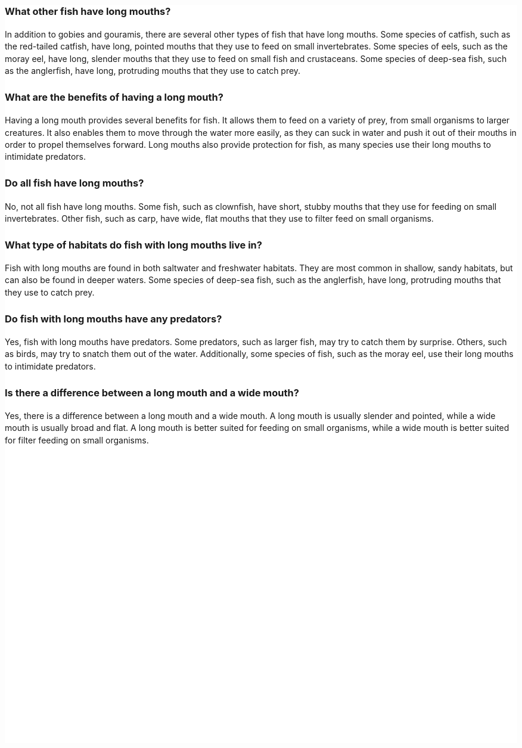 <h3>What other fish have long mouths?</h3>

<p>In addition to gobies and gouramis, there are several other types of fish that have long mouths. Some species of catfish, such as the red-tailed catfish, have long, pointed mouths that they use to feed on small invertebrates. Some species of eels, such as the moray eel, have long, slender mouths that they use to feed on small fish and crustaceans. Some species of deep-sea fish, such as the anglerfish, have long, protruding mouths that they use to catch prey.</p>

<h3>What are the benefits of having a long mouth?</h3>

<p>Having a long mouth provides several benefits for fish. It allows them to feed on a variety of prey, from small organisms to larger creatures. It also enables them to move through the water more easily, as they can suck in water and push it out of their mouths in order to propel themselves forward. Long mouths also provide protection for fish, as many species use their long mouths to intimidate predators.</p>

<h3>Do all fish have long mouths?</h3>

<p>No, not all fish have long mouths. Some fish, such as clownfish, have short, stubby mouths that they use for feeding on small invertebrates. Other fish, such as carp, have wide, flat mouths that they use to filter feed on small organisms.</p>

<h3>What type of habitats do fish with long mouths live in?</h3>

<p>Fish with long mouths are found in both saltwater and freshwater habitats. They are most common in shallow, sandy habitats, but can also be found in deeper waters. Some species of deep-sea fish, such as the anglerfish, have long, protruding mouths that they use to catch prey.</p>

<h3>Do fish with long mouths have any predators?</h3>

<p>Yes, fish with long mouths have predators. Some predators, such as larger fish, may try to catch them by surprise. Others, such as birds, may try to snatch them out of the water. Additionally, some species of fish, such as the moray eel, use their long mouths to intimidate predators.</p>

<h3>Is there a difference between a long mouth and a wide mouth?</h3>

<p>Yes, there is a difference between a long mouth and a wide mouth. A long mouth is usually slender and pointed, while a wide mouth is usually broad and flat. A long mouth is better suited for feeding on small organisms, while a wide mouth is better suited for filter feeding on small organisms.</p>

<div style="position: relative; padding-bottom: 56.25%; overflow: hidden"><iframe src="https://www.youtube.com/embed/2ERnKYt7p9E" frameborder="0" allow="accelerometer; autoplay; clipboard-write; encrypted-media; gyroscope; picture-in-picture; web-share" allowfullscreen style="position: absolute; top: 0; left: 0; width: 100%; height: 100%;"></iframe>
</div>